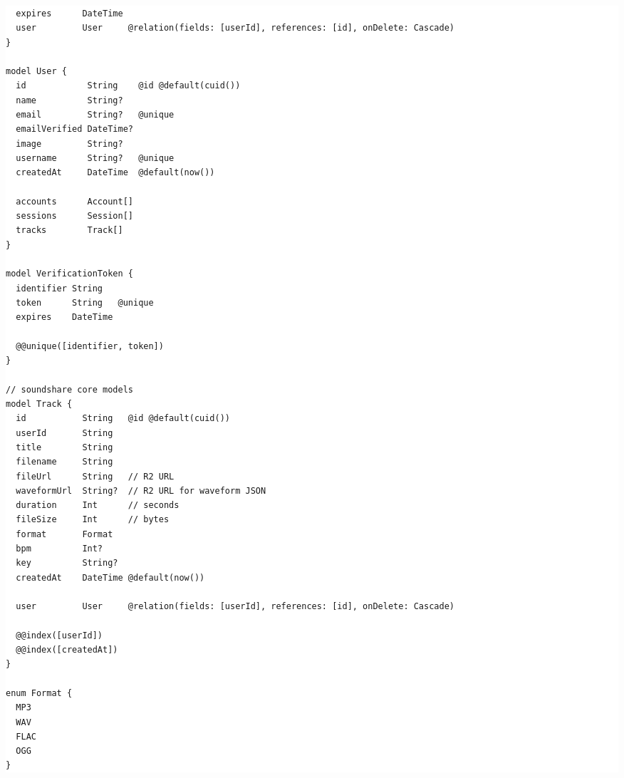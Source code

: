 ```prisma
  expires      DateTime
  user         User     @relation(fields: [userId], references: [id], onDelete: Cascade)
}

model User {
  id            String    @id @default(cuid())
  name          String?
  email         String?   @unique
  emailVerified DateTime?
  image         String?
  username      String?   @unique
  createdAt     DateTime  @default(now())

  accounts      Account[]
  sessions      Session[]
  tracks        Track[]
}

model VerificationToken {
  identifier String
  token      String   @unique
  expires    DateTime

  @@unique([identifier, token])
}

// soundshare core models
model Track {
  id           String   @id @default(cuid())
  userId       String
  title        String
  filename     String
  fileUrl      String   // R2 URL
  waveformUrl  String?  // R2 URL for waveform JSON
  duration     Int      // seconds
  fileSize     Int      // bytes
  format       Format
  bpm          Int?
  key          String?
  createdAt    DateTime @default(now())

  user         User     @relation(fields: [userId], references: [id], onDelete: Cascade)

  @@index([userId])
  @@index([createdAt])
}

enum Format {
  MP3
  WAV
  FLAC
  OGG
}
```
